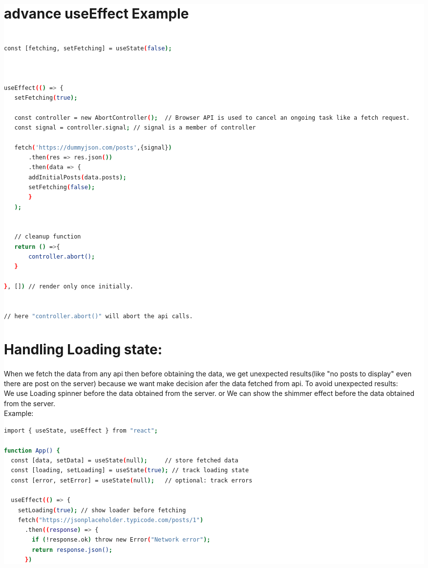  # advance useEffect Example

 ```bash
 
const [fetching, setFetching] = useState(false);



useEffect(() => {
    setFetching(true);

    const controller = new AbortController();  // Browser API is used to cancel an ongoing task like a fetch request.
    const signal = controller.signal; // signal is a member of controller

    fetch('https://dummyjson.com/posts',{signal})
        .then(res => res.json())
        .then(data => {
        addInitialPosts(data.posts);
        setFetching(false);
        }
    );


    // cleanup function
    return () =>{
        controller.abort();
    }
    
}, []) // render only once initially.


// here "controller.abort()" will abort the api calls. 

```

 # Handling Loading state:
When we fetch the data from any api then before obtaining the data, we get unexpected results(like "no posts to display" even there are post on the server) because we want make decision afer the data fetched from api.
To avoid unexpected results:
<br>
We use Loading spinner before the data obtained from the server. or We can show the shimmer effect before the data obtained from the server.
<br>
Example:

```bash
import { useState, useEffect } from "react";

function App() {
  const [data, setData] = useState(null);     // store fetched data
  const [loading, setLoading] = useState(true); // track loading state
  const [error, setError] = useState(null);   // optional: track errors

  useEffect(() => {
    setLoading(true); // show loader before fetching
    fetch("https://jsonplaceholder.typicode.com/posts/1")
      .then((response) => {
        if (!response.ok) throw new Error("Network error");
        return response.json();
      })
```